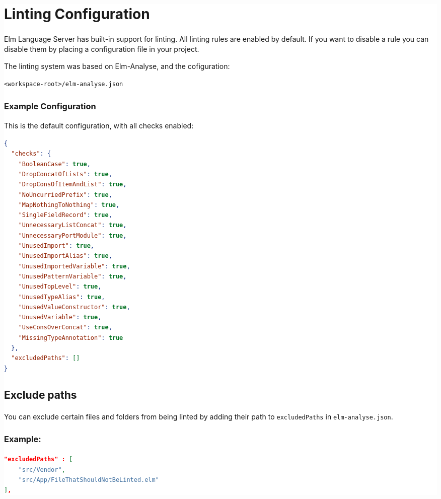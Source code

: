 # Linting Configuration

Elm Language Server has built-in support for linting.
All linting rules are enabled by default. If you want to disable a rule you 
can disable them by placing a configuration file in your project.

The linting system was based on Elm-Analyse, and the cofiguration:

`<workspace-root>/elm-analyse.json`

### Example Configuration

This is the default configuration, with all checks enabled:

```json
{
  "checks": {
    "BooleanCase": true,
    "DropConcatOfLists": true,
    "DropConsOfItemAndList": true,
    "NoUncurriedPrefix": true,
    "MapNothingToNothing": true,
    "SingleFieldRecord": true,
    "UnnecessaryListConcat": true,
    "UnnecessaryPortModule": true,
    "UnusedImport": true,
    "UnusedImportAlias": true,
    "UnusedImportedVariable": true,
    "UnusedPatternVariable": true,
    "UnusedTopLevel": true,
    "UnusedTypeAlias": true,
    "UnusedValueConstructor": true,
    "UnusedVariable": true,
    "UseConsOverConcat": true,
    "MissingTypeAnnotation": true
  },
  "excludedPaths": []
}
```

## Exclude paths

You can exclude certain files and folders from being linted by adding their path to
`excludedPaths` in `elm-analyse.json`.

### Example:

```json
"excludedPaths" : [
	"src/Vendor",
	"src/App/FileThatShouldNotBeLinted.elm"
],
```
